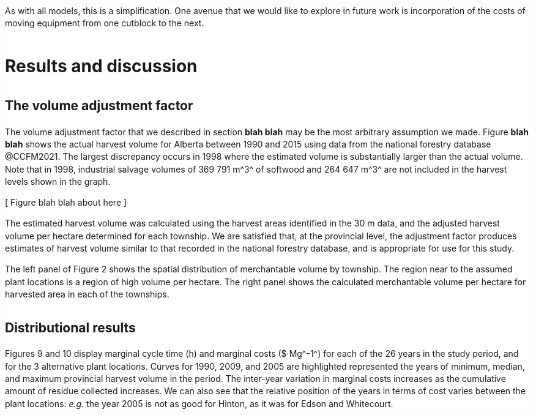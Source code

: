 As with all models, this is a simplification.  One avenue that we
would like to explore in future work is incorporation of the costs of
moving equipment from one cutblock to the next.










# Results and discussion

## The volume adjustment factor

The volume adjustment factor that we described in section **blah
blah** may be the most arbitrary assumption we made.  Figure **blah
blah** shows the actual harvest volume for Alberta between 1990 and
2015 using data from the national forestry database @CCFM2021.  The
largest discrepancy occurs in 1998 where the estimated volume is
substantially larger than the actual volume. Note that in 1998,
industrial salvage volumes of 369 791 m^3^ of softwood and 264 647
m^3^ are not included in the harvest levels shown in the graph.

[ Figure blah blah about here ]

The estimated harvest volume was calculated using the harvest areas
identified in the 30 m data, and the adjusted harvest volume per
hectare determined for each township.  We are satisfied that, at the
provincial level, the adjustment factor produces estimates of harvest
volume similar to that recorded in the national forestry database, and
is appropriate for use for this study.

The left panel of Figure 2 shows the spatial distribution of
merchantable volume by township.  The region near to the assumed plant
locations is a region of high volume per hectare. The right panel
shows the calculated merchantable volume per hectare for harvested
area in each of the townships.

## Distributional results












Figures 9 and 10 display marginal cycle time (h) and marginal costs
($·Mg^-1^) for each of the 26 years in the study period, and for the 3
alternative plant locations.  Curves for 1990, 2009, and 2005 are
highlighted represented the years of minimum, median, and maximum
provincial harvest volume in the period.  The inter-year variation in
marginal costs increases as the cumulative amount of residue collected
increases.  We can also see that the relative position of the years in
terms of cost varies between the plant locations: *e.g.* the year 2005
is not as good for Hinton, as it was for Edson and Whitecourt.
